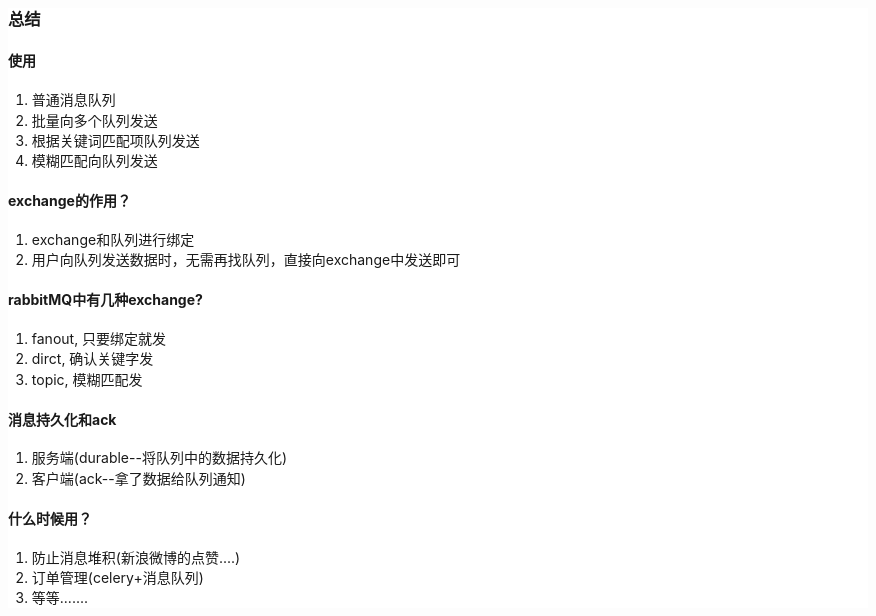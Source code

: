 ### 总结

#### 使用
1. 普通消息队列
2. 批量向多个队列发送
3. 根据关键词匹配项队列发送
4. 模糊匹配向队列发送

#### exchange的作用？
1. exchange和队列进行绑定
2. 用户向队列发送数据时，无需再找队列，直接向exchange中发送即可

#### rabbitMQ中有几种exchange?
1. fanout, 只要绑定就发
2. dirct, 确认关键字发
3. topic, 模糊匹配发

#### 消息持久化和ack
1. 服务端(durable--将队列中的数据持久化)
2. 客户端(ack--拿了数据给队列通知)

#### 什么时候用？
1. 防止消息堆积(新浪微博的点赞....)
2. 订单管理(celery+消息队列)
3. 等等.......
